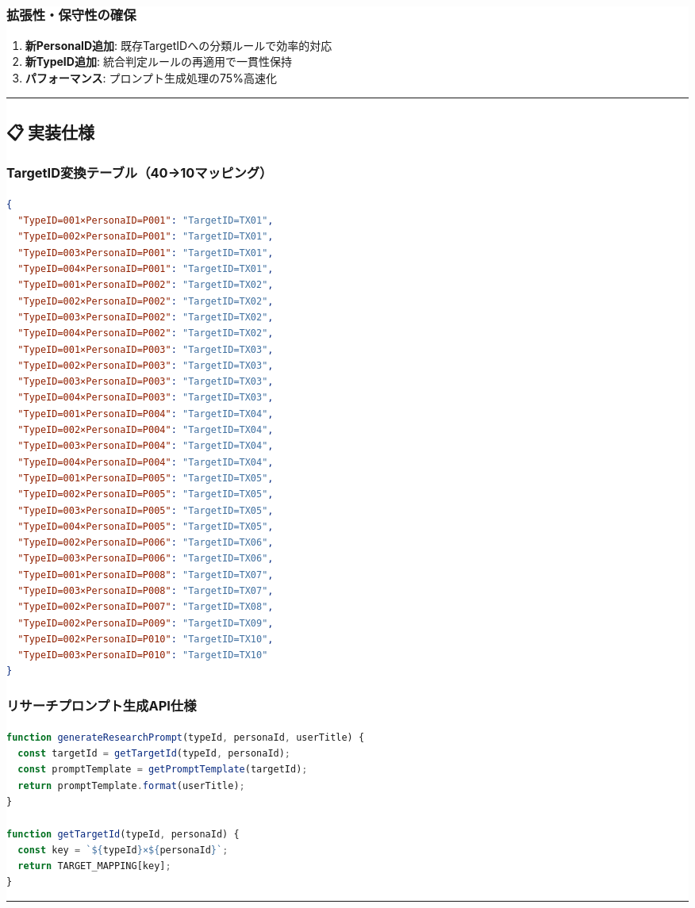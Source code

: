 ### 拡張性・保守性の確保
1. **新PersonaID追加**: 既存TargetIDへの分類ルールで効率的対応
2. **新TypeID追加**: 統合判定ルールの再適用で一貫性保持
3. **パフォーマンス**: プロンプト生成処理の75%高速化

---

## 📋 実装仕様

### TargetID変換テーブル（40→10マッピング）
```json
{
  "TypeID=001×PersonaID=P001": "TargetID=TX01",
  "TypeID=002×PersonaID=P001": "TargetID=TX01",
  "TypeID=003×PersonaID=P001": "TargetID=TX01",
  "TypeID=004×PersonaID=P001": "TargetID=TX01",
  "TypeID=001×PersonaID=P002": "TargetID=TX02",
  "TypeID=002×PersonaID=P002": "TargetID=TX02",
  "TypeID=003×PersonaID=P002": "TargetID=TX02",
  "TypeID=004×PersonaID=P002": "TargetID=TX02",
  "TypeID=001×PersonaID=P003": "TargetID=TX03",
  "TypeID=002×PersonaID=P003": "TargetID=TX03",
  "TypeID=003×PersonaID=P003": "TargetID=TX03",
  "TypeID=004×PersonaID=P003": "TargetID=TX03",
  "TypeID=001×PersonaID=P004": "TargetID=TX04",
  "TypeID=002×PersonaID=P004": "TargetID=TX04",
  "TypeID=003×PersonaID=P004": "TargetID=TX04",
  "TypeID=004×PersonaID=P004": "TargetID=TX04",
  "TypeID=001×PersonaID=P005": "TargetID=TX05",
  "TypeID=002×PersonaID=P005": "TargetID=TX05",
  "TypeID=003×PersonaID=P005": "TargetID=TX05",
  "TypeID=004×PersonaID=P005": "TargetID=TX05",
  "TypeID=002×PersonaID=P006": "TargetID=TX06",
  "TypeID=003×PersonaID=P006": "TargetID=TX06",
  "TypeID=001×PersonaID=P008": "TargetID=TX07",
  "TypeID=003×PersonaID=P008": "TargetID=TX07",
  "TypeID=002×PersonaID=P007": "TargetID=TX08",
  "TypeID=002×PersonaID=P009": "TargetID=TX09",
  "TypeID=002×PersonaID=P010": "TargetID=TX10",
  "TypeID=003×PersonaID=P010": "TargetID=TX10"
}
```

### リサーチプロンプト生成API仕様
```javascript
function generateResearchPrompt(typeId, personaId, userTitle) {
  const targetId = getTargetId(typeId, personaId);
  const promptTemplate = getPromptTemplate(targetId);
  return promptTemplate.format(userTitle);
}

function getTargetId(typeId, personaId) {
  const key = `${typeId}×${personaId}`;
  return TARGET_MAPPING[key];
}
```

---